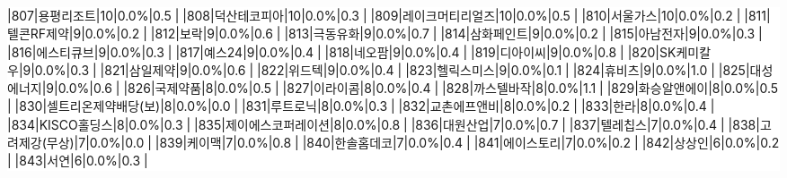 |807|용평리조트|10|0.0%|0.5 |
|808|덕산테코피아|10|0.0%|0.3 |
|809|레이크머티리얼즈|10|0.0%|0.5 |
|810|서울가스|10|0.0%|0.2 |
|811|텔콘RF제약|9|0.0%|0.2 |
|812|보락|9|0.0%|0.6 |
|813|극동유화|9|0.0%|0.7 |
|814|삼화페인트|9|0.0%|0.2 |
|815|아남전자|9|0.0%|0.3 |
|816|에스티큐브|9|0.0%|0.3 |
|817|예스24|9|0.0%|0.4 |
|818|네오팜|9|0.0%|0.4 |
|819|디아이씨|9|0.0%|0.8 |
|820|SK케미칼우|9|0.0%|0.3 |
|821|삼일제약|9|0.0%|0.6 |
|822|위드텍|9|0.0%|0.4 |
|823|헬릭스미스|9|0.0%|0.1 |
|824|휴비츠|9|0.0%|1.0 |
|825|대성에너지|9|0.0%|0.6 |
|826|국제약품|8|0.0%|0.5 |
|827|이라이콤|8|0.0%|0.4 |
|828|까스텔바작|8|0.0%|1.1 |
|829|화승알앤에이|8|0.0%|0.5 |
|830|셀트리온제약배당(보)|8|0.0%|0.0 |
|831|루트로닉|8|0.0%|0.3 |
|832|교촌에프앤비|8|0.0%|0.2 |
|833|한라|8|0.0%|0.4 |
|834|KISCO홀딩스|8|0.0%|0.3 |
|835|제이에스코퍼레이션|8|0.0%|0.8 |
|836|대원산업|7|0.0%|0.7 |
|837|텔레칩스|7|0.0%|0.4 |
|838|고려제강(무상)|7|0.0%|0.0 |
|839|케이맥|7|0.0%|0.8 |
|840|한솔홈데코|7|0.0%|0.4 |
|841|에이스토리|7|0.0%|0.2 |
|842|상상인|6|0.0%|0.2 |
|843|서연|6|0.0%|0.3 |